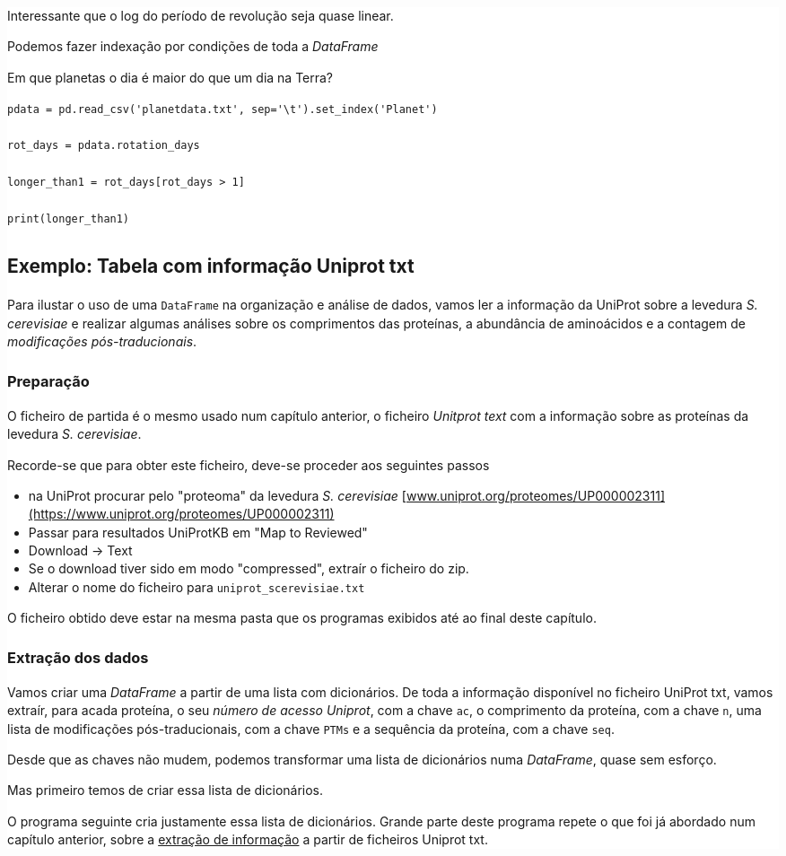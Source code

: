Interessante que o log do período de revolução seja quase linear.

Podemos fazer indexação por condições de toda a *DataFrame*

Em que planetas o dia é maior do que um dia na Terra?

```{code-cell} ipython3
pdata = pd.read_csv('planetdata.txt', sep='\t').set_index('Planet')

rot_days = pdata.rotation_days

longer_than1 = rot_days[rot_days > 1]

print(longer_than1)
```



## Exemplo: Tabela com informação Uniprot txt

Para ilustar o uso de uma `DataFrame` na organização e análise de dados, vamos ler a informação da UniProt sobre a levedura *S. cerevisiae* e realizar algumas análises sobre os comprimentos das proteínas, a abundância de aminoácidos e a contagem de *modificações pós-traducionais*.

### Preparação

O ficheiro de partida é o mesmo usado num capítulo anterior, o ficheiro _Unitprot text_ com a informação sobre as proteínas da levedura _S. cerevisiae_.

Recorde-se que para obter este ficheiro, deve-se proceder aos seguintes passos

- na UniProt procurar pelo "proteoma" da levedura _S. cerevisiae_ [www.uniprot.org/proteomes/UP000002311](https://www.uniprot.org/proteomes/UP000002311)
- Passar para resultados UniProtKB em "Map to Reviewed"
- Download -> Text
- Se o download tiver sido em modo "compressed", extraír o ficheiro do zip.
- Alterar o nome do ficheiro para `uniprot_scerevisiae.txt`

O ficheiro obtido deve estar na mesma pasta que os programas exibidos até ao final deste capítulo.


### Extração dos dados

Vamos criar uma *DataFrame* a partir de uma lista com dicionários. De toda a informação disponível no ficheiro UniProt txt, vamos extraír, para acada proteína,
o seu *número de acesso Uniprot*, com a chave `ac`, o comprimento da proteína, com a chave `n`, uma lista de modificações pós-traducionais, com a chave `PTMs` e a sequência da proteína, com a chave `seq`.

Desde que as chaves não mudem, podemos transformar uma lista de dicionários numa *DataFrame*, quase sem esforço.

Mas primeiro temos de criar essa lista de dicionários.

O programa seguinte cria justamente essa lista de dicionários. Grande parte deste programa repete o que foi já abordado num capítulo anterior, sobre a [extração de informação](uniprot_txt.md) a partir de ficheiros Uniprot txt.
